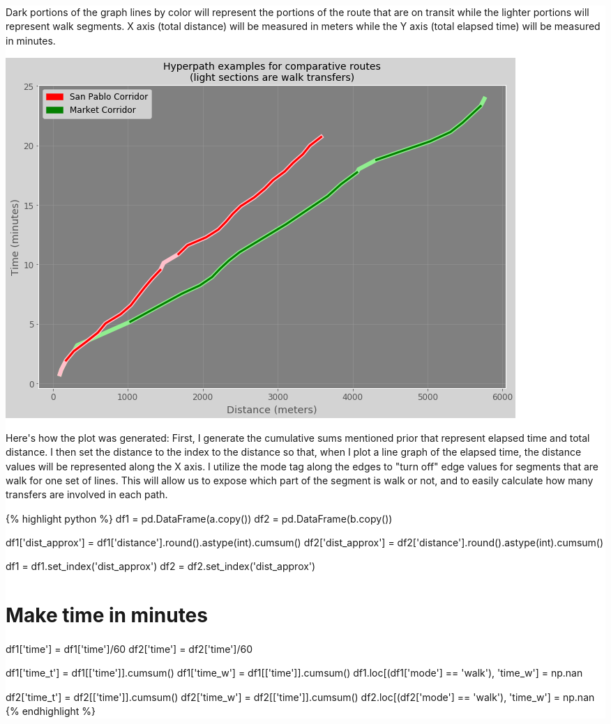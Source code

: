 Dark portions of the graph lines by color will represent the portions of the route that are on transit while the lighter portions will represent walk segments. X axis (total distance) will be measured in meters while the Y axis (total elapsed time) will be measured in minutes.

![graph](https://raw.githubusercontent.com/kuanb/kuanb.github.io/master/images/_posts/comparative-routes-mpl/graph.png)

Here's how the plot was generated: First, I generate the cumulative sums mentioned prior that represent elapsed time and total distance. I then set the distance to the index to the distance so that, when I plot a line graph of the elapsed time, the distance values will be represented along the X axis. I utilize the mode tag along the edges to "turn off" edge values for segments that are walk for one set of lines. This will allow us to expose which part of the segment is walk or not, and to easily calculate how many transfers are involved in each path.

{% highlight python %}
df1 = pd.DataFrame(a.copy())
df2 = pd.DataFrame(b.copy())

df1['dist_approx'] = df1['distance'].round().astype(int).cumsum()
df2['dist_approx'] = df2['distance'].round().astype(int).cumsum()

df1 = df1.set_index('dist_approx')
df2 = df2.set_index('dist_approx')

# Make time in minutes
df1['time'] = df1['time']/60
df2['time'] = df2['time']/60

df1['time_t'] = df1[['time']].cumsum()
df1['time_w'] = df1[['time']].cumsum()
df1.loc[(df1['mode'] == 'walk'), 'time_w'] = np.nan

df2['time_t'] = df2[['time']].cumsum()
df2['time_w'] = df2[['time']].cumsum()
df2.loc[(df2['mode'] == 'walk'), 'time_w'] = np.nan
{% endhighlight %}
